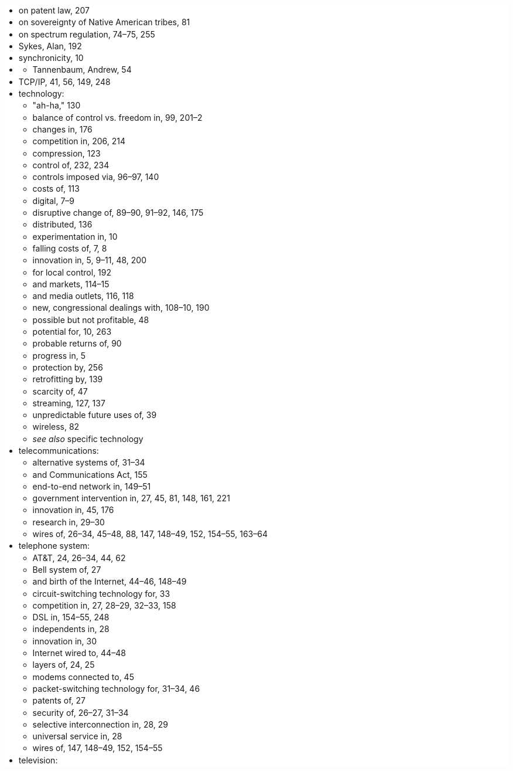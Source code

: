   * on patent law, 207
  * on sovereignty of Native American tribes, 81
  * on spectrum regulation, 74–75, 255
* Sykes, Alan, 192
* synchronicity, 10
* * Tannenbaum, Andrew, 54
* TCP/IP, 41, 56, 149, 248
* technology:
  * "ah-ha," 130
  * balance of control vs. freedom in, 99, 201–2
  * changes in, 176
  * competition in, 206, 214
  * compression, 123
  * control of, 232, 234
  * controls imposed via, 96–97, 140
  * costs of, 113
  * digital, 7–9
  * disruptive change of, 89–90, 91–92, 146, 175
  * distributed, 136
  * experimentation in, 10
  * falling costs of, 7, 8
  * innovation in, 5, 9–11, 48, 200
  * for local control, 192
  * and markets, 114–15
  * and media outlets, 116, 118
  * new, congressional dealings with, 108–10, 190
  * possible but not profitable, 48
  * potential for, 10, 263
  * probable returns of, 90
  * progress in, 5
  * protection by, 256
  * retrofitting by, 139
  * scarcity of, 47
  * streaming, 127, 137
  * unpredictable future uses of, 39
  * wireless, 82
  * _see also_ specific technology
* telecommunications:
  * alternative systems of, 31–34
  * and Communications Act, 155
  * end-to-end network in, 149–51
  * government intervention in, 27, 45, 81, 148, 161, 221
  * innovation in, 45, 176
  * research in, 29–30
  * wires of, 26–34, 45–48, 88, 147, 148–49, 152, 154–55, 163–64
* telephone system:
  * AT&T, 24, 26–34, 44, 62
  * Bell system of, 27
  * and birth of the Internet, 44–46, 148–49
  * circuit-switching technology for, 33
  * competition in, 27, 28–29, 32–33, 158
  * DSL in, 154–55, 248
  * independents in, 28
  * innovation in, 30
  * Internet wired to, 44–48
  * layers of, 24, 25
  * modems connected to, 45
  * packet-switching technology for, 31–34, 46
  * patents of, 27
  * security of, 26–27, 31–34
  * selective interconnection in, 28, 29
  * universal service in, 28
  * wires of, 147, 148–49, 152, 154–55
* television: